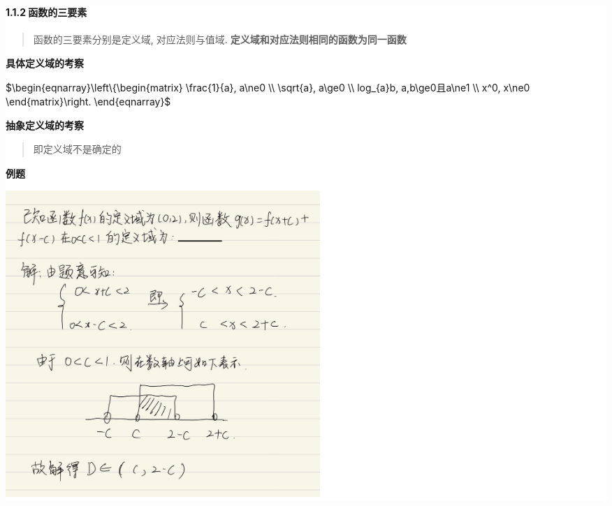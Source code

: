 #### 1.1.2 函数的三要素

> 函数的三要素分别是定义域, 对应法则与值域. 
> **定义域和对应法则相同的函数为同一函数**

**具体定义域的考察**

$\begin{eqnarray}\left\{\begin{matrix}    \frac{1}{a}, a\ne0 \\    \sqrt{a}, a\ge0 \\    log_{a}b,  a,b\ge0且a\ne1 \\    x^0, x\ne0  \end{matrix}\right. \end{eqnarray}$



**抽象定义域的考察**

> 即定义域不是确定的



**例题**

<img src="../imgs/aaa1.jpg" width="450">

